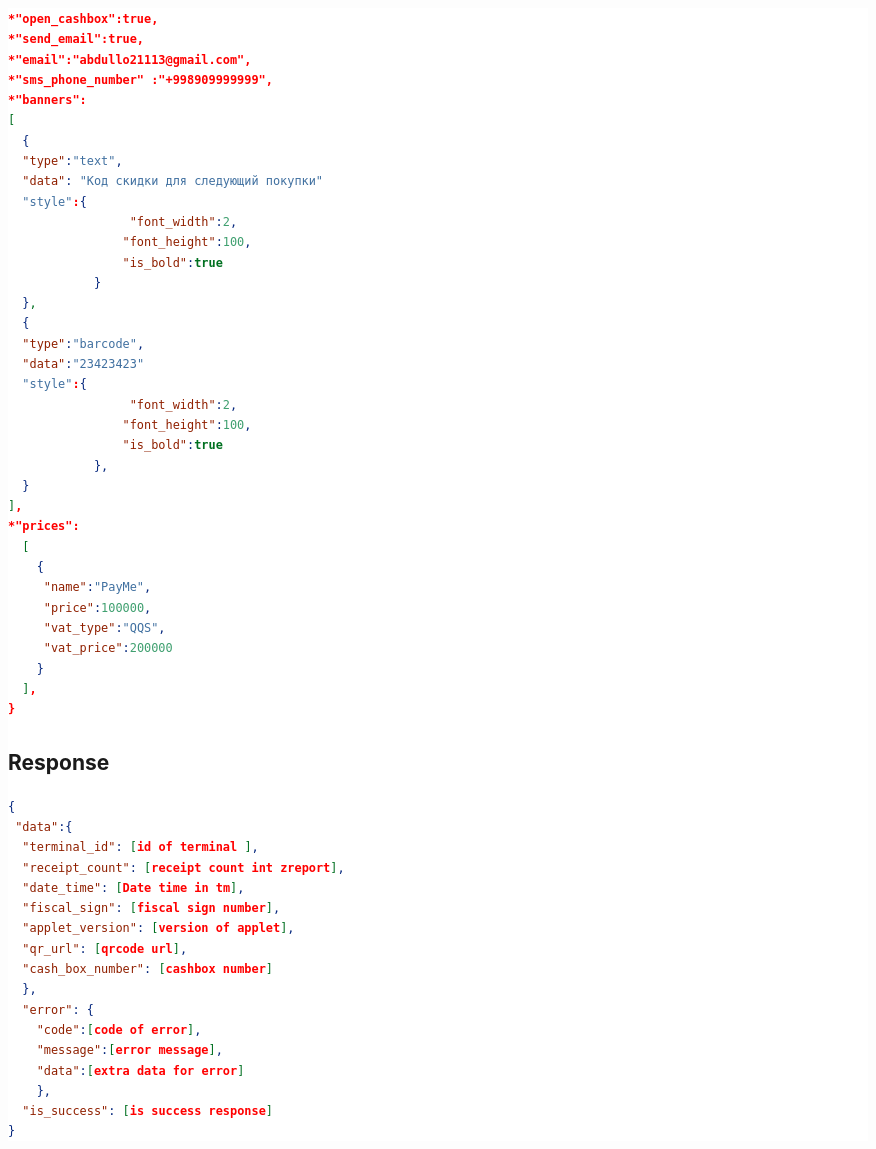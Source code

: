 ```json
*"open_cashbox":true,
*"send_email":true,
*"email":"abdullo21113@gmail.com",
*"sms_phone_number" :"+998909999999",
*"banners":
[ 
  {
  "type":"text",
  "data": "Код скидки для следующий покупки"
  "style":{
                 "font_width":2,
                "font_height":100,
                "is_bold":true
            }
  },
  {
  "type":"barcode",
  "data":"23423423"
  "style":{
                 "font_width":2,
                "font_height":100,
                "is_bold":true
            },
  }
],
*"prices":
  [
    {
     "name":"PayMe", 
     "price":100000,
     "vat_type":"QQS", 
     "vat_price":200000
    }
  ], 
}
```

## Response

```json
{
 "data":{
  "terminal_id": [id of terminal ], 
  "receipt_count": [receipt count int zreport],
  "date_time": [Date time in tm],
  "fiscal_sign": [fiscal sign number], 
  "applet_version": [version of applet], 
  "qr_url": [qrcode url],
  "cash_box_number": [cashbox number]
  },
  "error": {
    "code":[code of error],
    "message":[error message],
    "data":[extra data for error]
    },
  "is_success": [is success response] 
}
```
